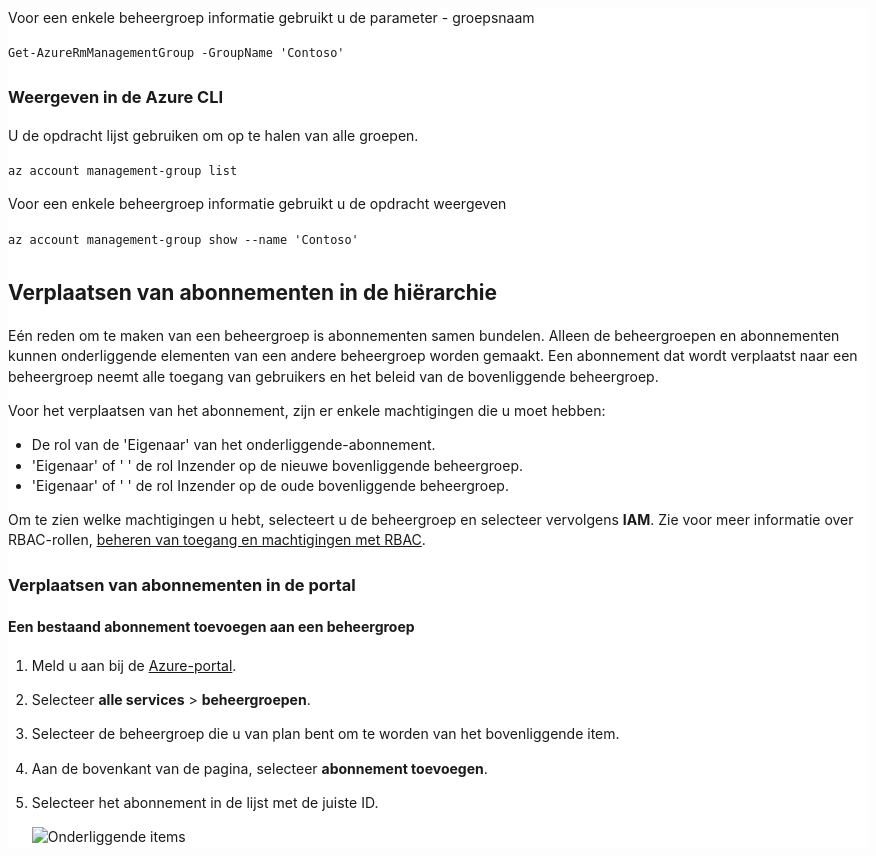 Voor een enkele beheergroep informatie gebruikt u de parameter - groepsnaam

```azurepowershell-interactive
Get-AzureRmManagementGroup -GroupName 'Contoso'
```

### <a name="view-in-azure-cli"></a>Weergeven in de Azure CLI

U de opdracht lijst gebruiken om op te halen van alle groepen.  

```azurecli-interactive
az account management-group list
```

Voor een enkele beheergroep informatie gebruikt u de opdracht weergeven

```azurecli-interactive
az account management-group show --name 'Contoso'
```

## <a name="move-subscriptions-in-the-hierarchy"></a>Verplaatsen van abonnementen in de hiërarchie

Eén reden om te maken van een beheergroep is abonnementen samen bundelen. Alleen de beheergroepen en abonnementen kunnen onderliggende elementen van een andere beheergroep worden gemaakt. Een abonnement dat wordt verplaatst naar een beheergroep neemt alle toegang van gebruikers en het beleid van de bovenliggende beheergroep.

Voor het verplaatsen van het abonnement, zijn er enkele machtigingen die u moet hebben:

- De rol van de 'Eigenaar' van het onderliggende-abonnement.
- 'Eigenaar' of ' ' de rol Inzender op de nieuwe bovenliggende beheergroep.
- 'Eigenaar' of ' ' de rol Inzender op de oude bovenliggende beheergroep.

Om te zien welke machtigingen u hebt, selecteert u de beheergroep en selecteer vervolgens **IAM**. Zie voor meer informatie over RBAC-rollen, [beheren van toegang en machtigingen met RBAC](../../role-based-access-control/overview.md).

### <a name="move-subscriptions-in-the-portal"></a>Verplaatsen van abonnementen in de portal

#### <a name="add-an-existing-subscription-to-a-management-group"></a>Een bestaand abonnement toevoegen aan een beheergroep

1. Meld u aan bij de [Azure-portal](https://portal.azure.com).

1. Selecteer **alle services** > **beheergroepen**.

1. Selecteer de beheergroep die u van plan bent om te worden van het bovenliggende item.

1. Aan de bovenkant van de pagina, selecteer **abonnement toevoegen**.

1. Selecteer het abonnement in de lijst met de juiste ID.

   ![Onderliggende items](./media/add_context_sub.png)
